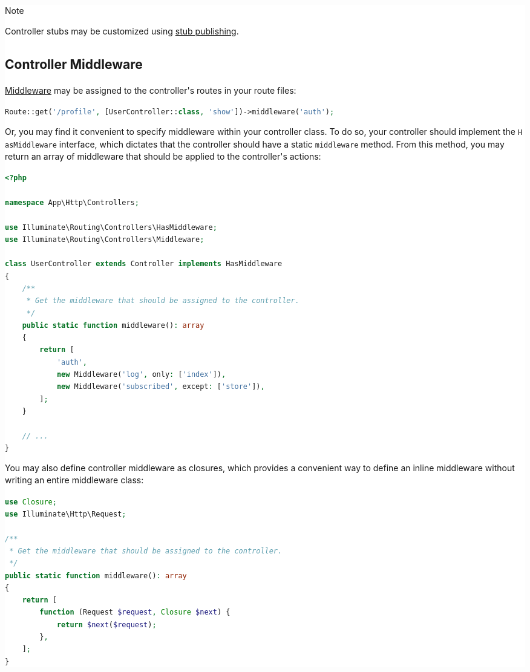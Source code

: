 > [!NOTE]
> Controller stubs may be customized using [stub publishing](/docs/{{version}}/artisan#stub-customization).

<a name="controller-middleware"></a>
## Controller Middleware

[Middleware](/docs/{{version}}/middleware) may be assigned to the controller's routes in your route files:

```php
Route::get('/profile', [UserController::class, 'show'])->middleware('auth');
```

Or, you may find it convenient to specify middleware within your controller class. To do so, your controller should implement the `HasMiddleware` interface, which dictates that the controller should have a static `middleware` method. From this method, you may return an array of middleware that should be applied to the controller's actions:

```php
<?php

namespace App\Http\Controllers;

use Illuminate\Routing\Controllers\HasMiddleware;
use Illuminate\Routing\Controllers\Middleware;

class UserController extends Controller implements HasMiddleware
{
    /**
     * Get the middleware that should be assigned to the controller.
     */
    public static function middleware(): array
    {
        return [
            'auth',
            new Middleware('log', only: ['index']),
            new Middleware('subscribed', except: ['store']),
        ];
    }

    // ...
}
```

You may also define controller middleware as closures, which provides a convenient way to define an inline middleware without writing an entire middleware class:

```php
use Closure;
use Illuminate\Http\Request;

/**
 * Get the middleware that should be assigned to the controller.
 */
public static function middleware(): array
{
    return [
        function (Request $request, Closure $next) {
            return $next($request);
        },
    ];
}
```
